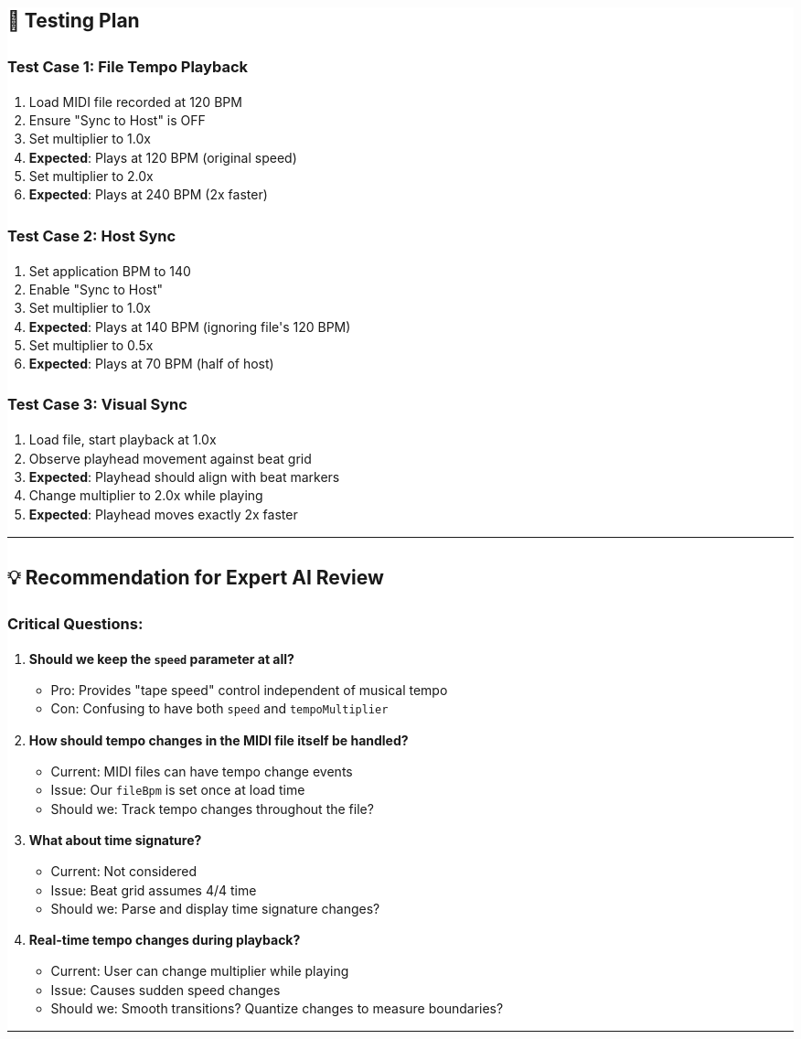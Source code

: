 
## 🧪 **Testing Plan**

### Test Case 1: File Tempo Playback
1. Load MIDI file recorded at 120 BPM
2. Ensure "Sync to Host" is OFF
3. Set multiplier to 1.0x
4. **Expected**: Plays at 120 BPM (original speed)
5. Set multiplier to 2.0x
6. **Expected**: Plays at 240 BPM (2x faster)

### Test Case 2: Host Sync
1. Set application BPM to 140
2. Enable "Sync to Host"
3. Set multiplier to 1.0x
4. **Expected**: Plays at 140 BPM (ignoring file's 120 BPM)
5. Set multiplier to 0.5x
6. **Expected**: Plays at 70 BPM (half of host)

### Test Case 3: Visual Sync
1. Load file, start playback at 1.0x
2. Observe playhead movement against beat grid
3. **Expected**: Playhead should align with beat markers
4. Change multiplier to 2.0x while playing
5. **Expected**: Playhead moves exactly 2x faster

---

## 💡 **Recommendation for Expert AI Review**

### Critical Questions:

1. **Should we keep the `speed` parameter at all?**
   - Pro: Provides "tape speed" control independent of musical tempo
   - Con: Confusing to have both `speed` and `tempoMultiplier`

2. **How should tempo changes in the MIDI file itself be handled?**
   - Current: MIDI files can have tempo change events
   - Issue: Our `fileBpm` is set once at load time
   - Should we: Track tempo changes throughout the file?

3. **What about time signature?**
   - Current: Not considered
   - Issue: Beat grid assumes 4/4 time
   - Should we: Parse and display time signature changes?

4. **Real-time tempo changes during playback?**
   - Current: User can change multiplier while playing
   - Issue: Causes sudden speed changes
   - Should we: Smooth transitions? Quantize changes to measure boundaries?

---